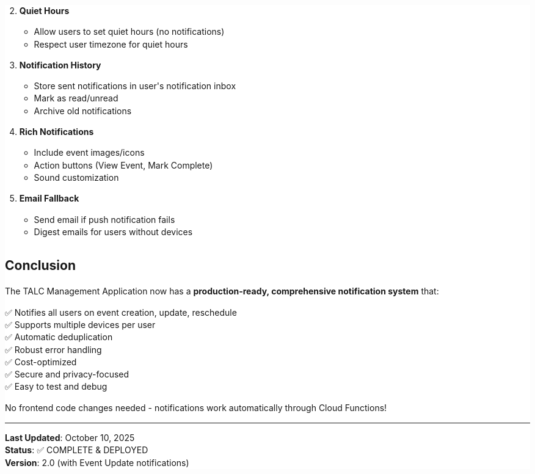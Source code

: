2. **Quiet Hours**
   - Allow users to set quiet hours (no notifications)
   - Respect user timezone for quiet hours

3. **Notification History**
   - Store sent notifications in user's notification inbox
   - Mark as read/unread
   - Archive old notifications

4. **Rich Notifications**
   - Include event images/icons
   - Action buttons (View Event, Mark Complete)
   - Sound customization

5. **Email Fallback**
   - Send email if push notification fails
   - Digest emails for users without devices

## Conclusion

The TALC Management Application now has a **production-ready, comprehensive notification system** that:

✅ Notifies all users on event creation, update, reschedule  
✅ Supports multiple devices per user  
✅ Automatic deduplication  
✅ Robust error handling  
✅ Cost-optimized  
✅ Secure and privacy-focused  
✅ Easy to test and debug  

No frontend code changes needed - notifications work automatically through Cloud Functions!

---

**Last Updated**: October 10, 2025  
**Status**: ✅ COMPLETE & DEPLOYED  
**Version**: 2.0 (with Event Update notifications)

